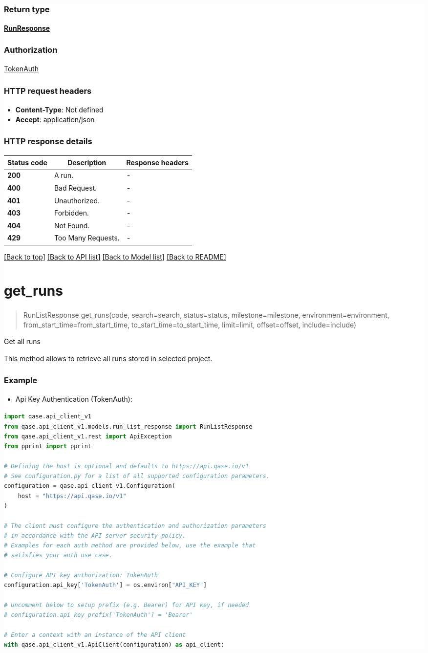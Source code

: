### Return type

[**RunResponse**](RunResponse.md)

### Authorization

[TokenAuth](../README.md#TokenAuth)

### HTTP request headers

 - **Content-Type**: Not defined
 - **Accept**: application/json

### HTTP response details

| Status code | Description | Response headers |
|-------------|-------------|------------------|
**200** | A run. |  -  |
**400** | Bad Request. |  -  |
**401** | Unauthorized. |  -  |
**403** | Forbidden. |  -  |
**404** | Not Found. |  -  |
**429** | Too Many Requests. |  -  |

[[Back to top]](#) [[Back to API list]](../README.md#documentation-for-api-endpoints) [[Back to Model list]](../README.md#documentation-for-models) [[Back to README]](../README.md)

# **get_runs**
> RunListResponse get_runs(code, search=search, status=status, milestone=milestone, environment=environment, from_start_time=from_start_time, to_start_time=to_start_time, limit=limit, offset=offset, include=include)

Get all runs

This method allows to retrieve all runs stored in selected project. 

### Example

* Api Key Authentication (TokenAuth):

```python
import qase.api_client_v1
from qase.api_client_v1.models.run_list_response import RunListResponse
from qase.api_client_v1.rest import ApiException
from pprint import pprint

# Defining the host is optional and defaults to https://api.qase.io/v1
# See configuration.py for a list of all supported configuration parameters.
configuration = qase.api_client_v1.Configuration(
    host = "https://api.qase.io/v1"
)

# The client must configure the authentication and authorization parameters
# in accordance with the API server security policy.
# Examples for each auth method are provided below, use the example that
# satisfies your auth use case.

# Configure API key authorization: TokenAuth
configuration.api_key['TokenAuth'] = os.environ["API_KEY"]

# Uncomment below to setup prefix (e.g. Bearer) for API key, if needed
# configuration.api_key_prefix['TokenAuth'] = 'Bearer'

# Enter a context with an instance of the API client
with qase.api_client_v1.ApiClient(configuration) as api_client:
```
